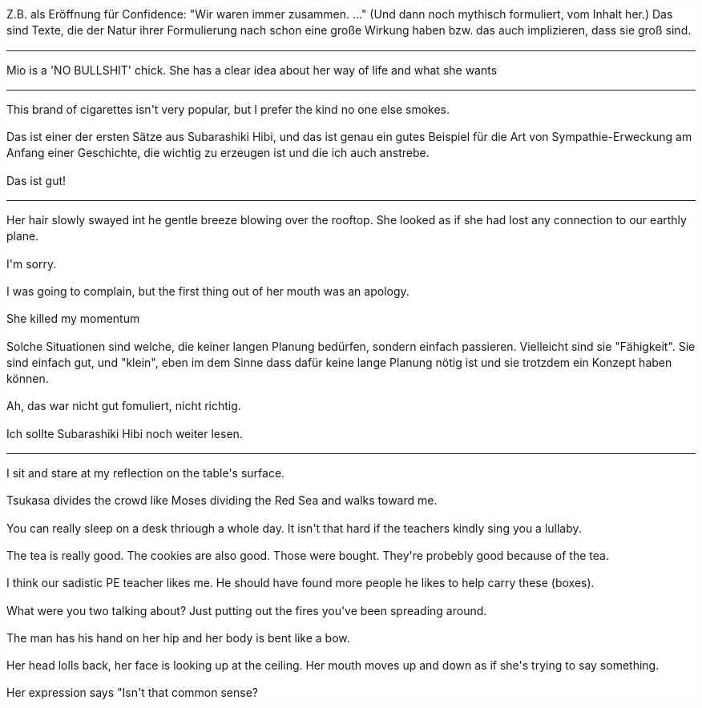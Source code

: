 
Z.B. als Eröffnung für Confidence: "Wir waren immer zusammen. ..." (Und dann noch mythisch formuliert, vom Inhalt her.) Das sind Texte, die der Natur ihrer Formulierung nach schon eine große Wirkung haben bzw. das auch implizieren, dass sie groß sind.

---

Mio is a 'NO BULLSHIT' chick. She has a clear idea about her way of life and what she wants

---

This brand of cigarettes isn't very popular, but I prefer the kind no one else smokes.

Das ist einer der ersten Sätze aus Subarashiki Hibi, und das ist genau ein gutes Beispiel für die Art von Sympathie-Erweckung am Anfang einer Geschichte, die wichtig zu erzeugen ist und die ich auch anstrebe.

Das ist gut!

---

Her hair slowly swayed int he gentle breeze blowing over the rooftop. She looked as if she had lost any connection to our earthly plane.

I'm sorry.

I was going to complain, but the first thing out of her mouth was an apology.

She killed my momentum

Solche Situationen sind welche, die keiner langen Planung bedürfen, sondern einfach passieren. Vielleicht sind sie "Fähigkeit". Sie sind einfach gut, und "klein", eben im dem Sinne dass dafür keine lange Planung nötig ist und sie trotzdem ein Konzept haben können.

Ah, das war nicht gut fomuliert, nicht richtig.

Ich sollte Subarashiki Hibi noch weiter lesen.

---

I sit and stare at my reflection on the table's surface.

Tsukasa divides the crowd like Moses dividing the Red Sea and walks toward me.

You can really sleep on a desk thriough a whole day. It isn't that hard if the teachers kindly sing you a lullaby.

The tea is really good. The cookies are also good. Those were bought. They're probebly good because of the tea.

I think our sadistic PE teacher likes me. He should have found more people he likes to help carry these (boxes).

What were you two talking about? Just putting out the fires you've been spreading around.

The man has his hand on her hip and her body is bent like a bow.

Her head lolls back, her face is looking up at the ceiling. Her mouth moves up and down as if she's trying to say something.

Her expression says "Isn't that common sense?
